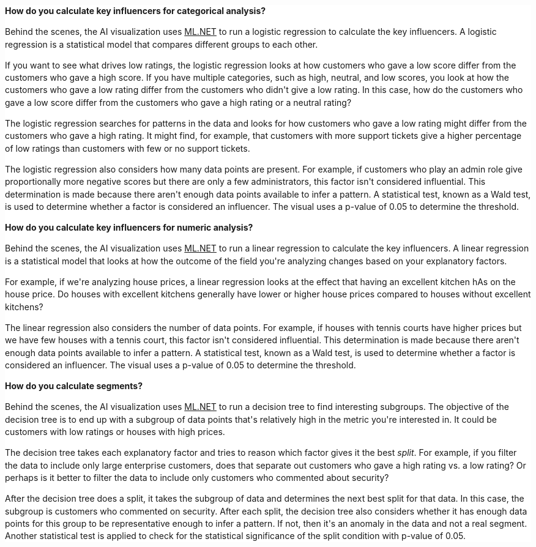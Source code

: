 **How do you calculate key influencers for categorical analysis?**

Behind the scenes, the AI visualization uses [ML.NET](https://dotnet.microsoft.com/apps/machinelearning-ai/ml-dotnet) to run  a logistic regression to calculate the key influencers. A logistic regression is a statistical model that compares different groups to each other. 

If you want to see what drives low ratings, the logistic regression looks at how customers who gave a low score differ from the customers who gave a high score. If you have multiple categories, such as high, neutral, and low scores, you look at how the customers who gave a low rating differ from the customers who didn't give a low rating. In this case, how do the customers who gave a low score differ from the customers who gave a high rating or a neutral rating? 
 
The logistic regression searches for patterns in the data and looks for how customers who gave a low rating might differ from the customers who gave a high rating. It might find, for example, that customers with more support tickets give a higher percentage of low ratings than customers with few or no support tickets.
 
The logistic regression also considers how many data points are present. For example, if customers who play an admin role give proportionally more negative scores but there are only a few administrators, this factor isn't considered influential. This determination is made because there aren't enough data points available to infer a pattern. A statistical test, known as a Wald test, is used to determine whether a factor is considered an influencer. The visual uses a p-value of 0.05 to determine the threshold. 

**How do you calculate key influencers for numeric analysis?**

Behind the scenes, the AI visualization uses [ML.NET](https://dotnet.microsoft.com/apps/machinelearning-ai/ml-dotnet) to run a linear regression to calculate the key influencers. A linear regression is a statistical model that looks at how the outcome of the field you're analyzing changes based on your explanatory factors.

For example, if we're analyzing house prices, a linear regression looks at the effect that having an excellent kitchen hAs on the house price. Do houses with excellent kitchens generally have lower or higher house prices compared to houses without excellent kitchens?

The linear regression also considers the number of data points. For example, if houses with tennis courts have higher prices but we have few houses with a tennis court, this factor isn't considered influential. This determination is made because there aren't enough data points available to infer a pattern. A statistical test, known as a Wald test, is used to determine whether a factor is considered an influencer. The visual uses a p-value of 0.05 to determine the threshold. 

**How do you calculate segments?**

Behind the scenes, the AI visualization uses [ML.NET](https://dotnet.microsoft.com/apps/machinelearning-ai/ml-dotnet) to run a decision tree to find interesting subgroups. The objective of the decision tree is to end up with a subgroup of data points that's relatively high in the metric you're interested in. It could be customers with low ratings or houses with high prices.

The decision tree takes each explanatory factor and tries to reason which factor gives it the best *split*. For example, if you filter the data to include only large enterprise customers, does that separate out customers who gave a high rating vs. a low rating? Or perhaps is it better to filter the data to include only customers who commented about security? 

After the decision tree does a split, it takes the subgroup of data and determines the next best split for that data. In this case, the subgroup is customers who commented on security. After each split, the decision tree also considers whether it has enough data points for this group to be representative enough to infer a pattern. If not, then it's an anomaly in the data and not a real segment. Another statistical test is applied to check for the statistical significance of the split condition with p-value of 0.05. 
